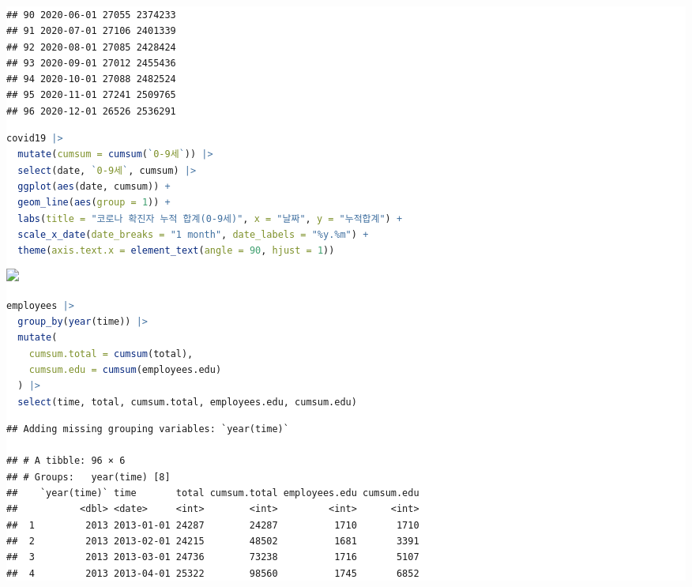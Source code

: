     ## 90 2020-06-01 27055 2374233
    ## 91 2020-07-01 27106 2401339
    ## 92 2020-08-01 27085 2428424
    ## 93 2020-09-01 27012 2455436
    ## 94 2020-10-01 27088 2482524
    ## 95 2020-11-01 27241 2509765
    ## 96 2020-12-01 26526 2536291

``` r
covid19 |>
  mutate(cumsum = cumsum(`0-9세`)) |>
  select(date, `0-9세`, cumsum) |>
  ggplot(aes(date, cumsum)) +
  geom_line(aes(group = 1)) +
  labs(title = "코로나 확진자 누적 합계(0-9세)", x = "날짜", y = "누적합계") +
  scale_x_date(date_breaks = "1 month", date_labels = "%y.%m") +
  theme(axis.text.x = element_text(angle = 90, hjust = 1))
```

![](/Users/gglee/github/note/note-practical-time-series-data-processing-and-analysis-2021/github_document/note04_files/figure-gfm/unnamed-chunk-74-1.png)

``` r
employees |>
  group_by(year(time)) |>
  mutate(
    cumsum.total = cumsum(total),
    cumsum.edu = cumsum(employees.edu)
  ) |>
  select(time, total, cumsum.total, employees.edu, cumsum.edu)
```

    ## Adding missing grouping variables: `year(time)`

    ## # A tibble: 96 × 6
    ## # Groups:   year(time) [8]
    ##    `year(time)` time       total cumsum.total employees.edu cumsum.edu
    ##           <dbl> <date>     <int>        <int>         <int>      <int>
    ##  1         2013 2013-01-01 24287        24287          1710       1710
    ##  2         2013 2013-02-01 24215        48502          1681       3391
    ##  3         2013 2013-03-01 24736        73238          1716       5107
    ##  4         2013 2013-04-01 25322        98560          1745       6852